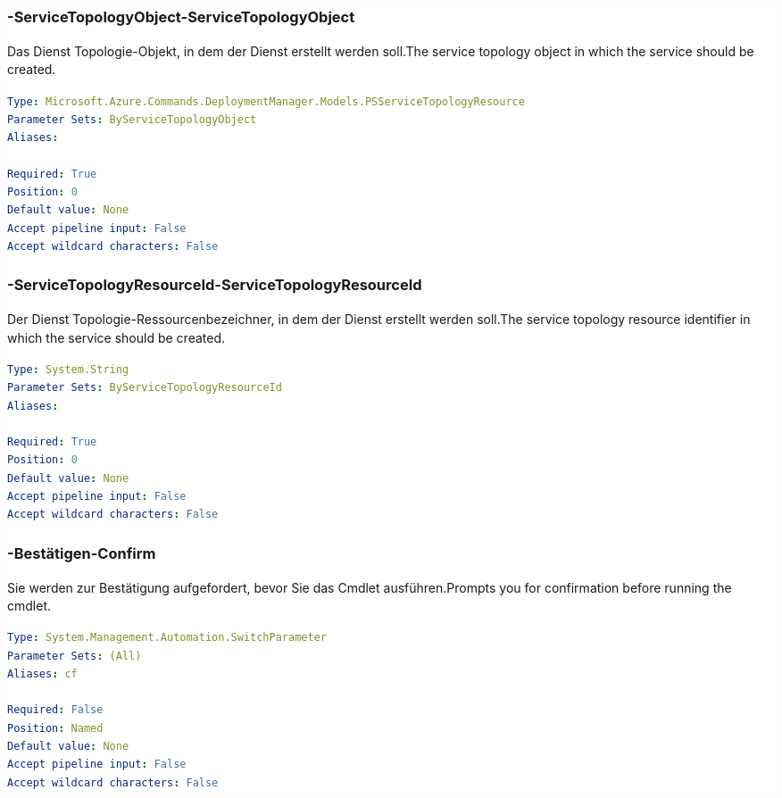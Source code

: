 ### <span data-ttu-id="b1f84-137">-ServiceTopologyObject</span><span class="sxs-lookup"><span data-stu-id="b1f84-137">-ServiceTopologyObject</span></span>
<span data-ttu-id="b1f84-138">Das Dienst Topologie-Objekt, in dem der Dienst erstellt werden soll.</span><span class="sxs-lookup"><span data-stu-id="b1f84-138">The service topology object in which the service should be created.</span></span>

```yaml
Type: Microsoft.Azure.Commands.DeploymentManager.Models.PSServiceTopologyResource
Parameter Sets: ByServiceTopologyObject
Aliases:

Required: True
Position: 0
Default value: None
Accept pipeline input: False
Accept wildcard characters: False
```

### <span data-ttu-id="b1f84-139">-ServiceTopologyResourceId</span><span class="sxs-lookup"><span data-stu-id="b1f84-139">-ServiceTopologyResourceId</span></span>
<span data-ttu-id="b1f84-140">Der Dienst Topologie-Ressourcenbezeichner, in dem der Dienst erstellt werden soll.</span><span class="sxs-lookup"><span data-stu-id="b1f84-140">The service topology resource identifier in which the service should be created.</span></span>

```yaml
Type: System.String
Parameter Sets: ByServiceTopologyResourceId
Aliases:

Required: True
Position: 0
Default value: None
Accept pipeline input: False
Accept wildcard characters: False
```

### <span data-ttu-id="b1f84-141">-Bestätigen</span><span class="sxs-lookup"><span data-stu-id="b1f84-141">-Confirm</span></span>
<span data-ttu-id="b1f84-142">Sie werden zur Bestätigung aufgefordert, bevor Sie das Cmdlet ausführen.</span><span class="sxs-lookup"><span data-stu-id="b1f84-142">Prompts you for confirmation before running the cmdlet.</span></span>

```yaml
Type: System.Management.Automation.SwitchParameter
Parameter Sets: (All)
Aliases: cf

Required: False
Position: Named
Default value: None
Accept pipeline input: False
Accept wildcard characters: False
```
